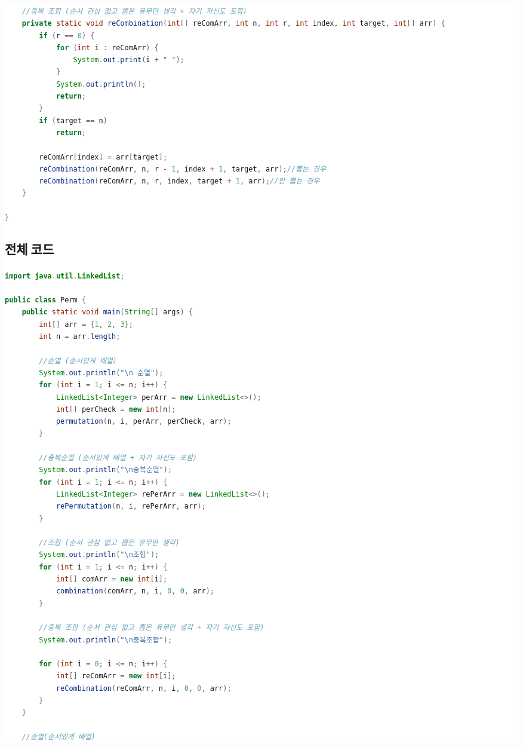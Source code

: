 ```java
    //중복 조합 (순서 관심 없고 뽑은 유무만 생각 + 자기 자신도 포함)
    private static void reCombination(int[] reComArr, int n, int r, int index, int target, int[] arr) {
        if (r == 0) {
            for (int i : reComArr) {
                System.out.print(i + " ");
            }
            System.out.println();
            return;
        }
        if (target == n)
            return;

        reComArr[index] = arr[target];
        reCombination(reComArr, n, r - 1, index + 1, target, arr);//뽑는 경우
        reCombination(reComArr, n, r, index, target + 1, arr);//안 뽑는 경우
    }

}
```

## 전체 코드

```java
import java.util.LinkedList;

public class Perm {
    public static void main(String[] args) {
        int[] arr = {1, 2, 3};
        int n = arr.length;

        //순열 (순서있게 배열)
        System.out.println("\n 순열");
        for (int i = 1; i <= n; i++) {
            LinkedList<Integer> perArr = new LinkedList<>();
            int[] perCheck = new int[n];
            permutation(n, i, perArr, perCheck, arr);
        }

        //중복순열 (순서있게 배열 + 자기 자신도 포함)
        System.out.println("\n중복순열");
        for (int i = 1; i <= n; i++) {
            LinkedList<Integer> rePerArr = new LinkedList<>();
            rePermutation(n, i, rePerArr, arr);
        }

        //조합 (순서 관심 없고 뽑은 유무만 생각)
        System.out.println("\n조합");
        for (int i = 1; i <= n; i++) {
            int[] comArr = new int[i];
            combination(comArr, n, i, 0, 0, arr);
        }

        //중복 조합 (순서 관심 없고 뽑은 유무만 생각 + 자기 자신도 포함)
        System.out.println("\n중복조합");

        for (int i = 0; i <= n; i++) {
            int[] reComArr = new int[i];
            reCombination(reComArr, n, i, 0, 0, arr);
        }
    }

    //순열(순서있게 배열)
```